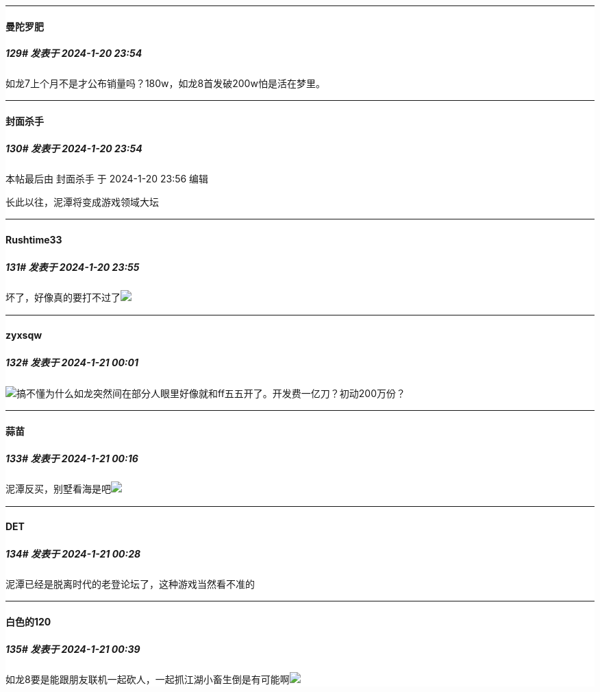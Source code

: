 
*****

####  曼陀罗肥  
##### 129#       发表于 2024-1-20 23:54

如龙7上个月不是才公布销量吗？180w，如龙8首发破200w怕是活在梦里。

*****

####  封面杀手  
##### 130#       发表于 2024-1-20 23:54

 本帖最后由 封面杀手 于 2024-1-20 23:56 编辑 

长此以往，泥潭将变成游戏领域大坛

*****

####  Rushtime33  
##### 131#       发表于 2024-1-20 23:55

坏了，好像真的要打不过了<img src="https://static.saraba1st.com/image/smiley/face2017/067.png" referrerpolicy="no-referrer">

*****

####  zyxsqw  
##### 132#       发表于 2024-1-21 00:01

<img src="https://static.saraba1st.com/image/smiley/face2017/067.png" referrerpolicy="no-referrer">搞不懂为什么如龙突然间在部分人眼里好像就和ff五五开了。开发费一亿刀？初动200万份？


*****

####  蒜苗  
##### 133#       发表于 2024-1-21 00:16

泥潭反买，别墅看海是吧<img src="https://static.saraba1st.com/image/smiley/face2017/067.png" referrerpolicy="no-referrer">


*****

####  DET  
##### 134#       发表于 2024-1-21 00:28

泥潭已经是脱离时代的老登论坛了，这种游戏当然看不准的


*****

####  白色的120  
##### 135#       发表于 2024-1-21 00:39

如龙8要是能跟朋友联机一起砍人，一起抓江湖小畜生倒是有可能啊<img src="https://static.saraba1st.com/image/smiley/face2017/037.png" referrerpolicy="no-referrer">
